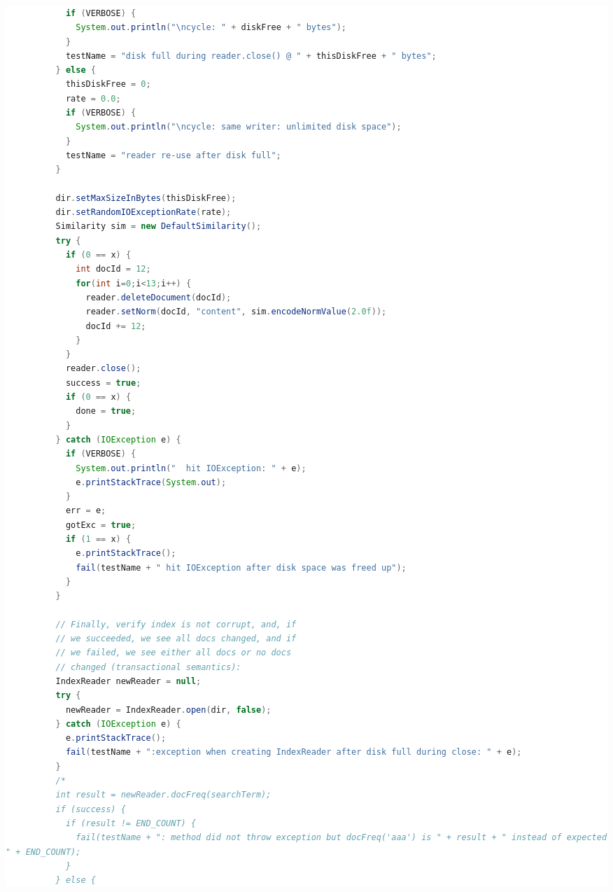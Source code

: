 ```java
            if (VERBOSE) {
              System.out.println("\ncycle: " + diskFree + " bytes");
            }
            testName = "disk full during reader.close() @ " + thisDiskFree + " bytes";
          } else {
            thisDiskFree = 0;
            rate = 0.0;
            if (VERBOSE) {
              System.out.println("\ncycle: same writer: unlimited disk space");
            }
            testName = "reader re-use after disk full";
          }

          dir.setMaxSizeInBytes(thisDiskFree);
          dir.setRandomIOExceptionRate(rate);
          Similarity sim = new DefaultSimilarity();
          try {
            if (0 == x) {
              int docId = 12;
              for(int i=0;i<13;i++) {
                reader.deleteDocument(docId);
                reader.setNorm(docId, "content", sim.encodeNormValue(2.0f));
                docId += 12;
              }
            }
            reader.close();
            success = true;
            if (0 == x) {
              done = true;
            }
          } catch (IOException e) {
            if (VERBOSE) {
              System.out.println("  hit IOException: " + e);
              e.printStackTrace(System.out);
            }
            err = e;
            gotExc = true;
            if (1 == x) {
              e.printStackTrace();
              fail(testName + " hit IOException after disk space was freed up");
            }
          }

          // Finally, verify index is not corrupt, and, if
          // we succeeded, we see all docs changed, and if
          // we failed, we see either all docs or no docs
          // changed (transactional semantics):
          IndexReader newReader = null;
          try {
            newReader = IndexReader.open(dir, false);
          } catch (IOException e) {
            e.printStackTrace();
            fail(testName + ":exception when creating IndexReader after disk full during close: " + e);
          }
          /*
          int result = newReader.docFreq(searchTerm);
          if (success) {
            if (result != END_COUNT) {
              fail(testName + ": method did not throw exception but docFreq('aaa') is " + result + " instead of expected " + END_COUNT);
            }
          } else {
```